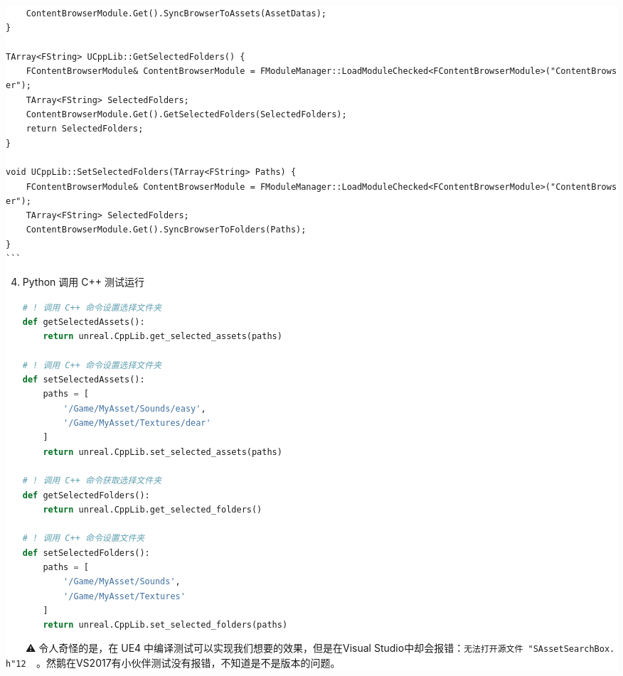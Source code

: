         ContentBrowserModule.Get().SyncBrowserToAssets(AssetDatas);
    }

    TArray<FString> UCppLib::GetSelectedFolders() {
        FContentBrowserModule& ContentBrowserModule = FModuleManager::LoadModuleChecked<FContentBrowserModule>("ContentBrowser");
        TArray<FString> SelectedFolders;
        ContentBrowserModule.Get().GetSelectedFolders(SelectedFolders);
        return SelectedFolders;
    }

    void UCppLib::SetSelectedFolders(TArray<FString> Paths) {
        FContentBrowserModule& ContentBrowserModule = FModuleManager::LoadModuleChecked<FContentBrowserModule>("ContentBrowser");
        TArray<FString> SelectedFolders;
        ContentBrowserModule.Get().SyncBrowserToFolders(Paths);
    }
    ```

4. Python 调用 C++ 测试运行  
    ```python
    # ! 调用 C++ 命令设置选择文件夹
    def getSelectedAssets():
        return unreal.CppLib.get_selected_assets(paths)

    # ! 调用 C++ 命令设置选择文件夹
    def setSelectedAssets():
        paths = [
            '/Game/MyAsset/Sounds/easy',
            '/Game/MyAsset/Textures/dear'
        ]
        return unreal.CppLib.set_selected_assets(paths)

    # ! 调用 C++ 命令获取选择文件夹
    def getSelectedFolders():
        return unreal.CppLib.get_selected_folders()

    # ! 调用 C++ 命令设置文件夹
    def setSelectedFolders():
        paths = [
            '/Game/MyAsset/Sounds',
            '/Game/MyAsset/Textures'
        ]
        return unreal.CppLib.set_selected_folders(paths)
    ```

&emsp;&emsp;⚠ 令人奇怪的是，在 UE4 中编译测试可以实现我们想要的效果，但是在Visual Studio中却会报错：```无法打开源文件 "SAssetSearchBox.h"12	```。然鹅在VS2017有小伙伴测试没有报错，不知道是不是版本的问题。
